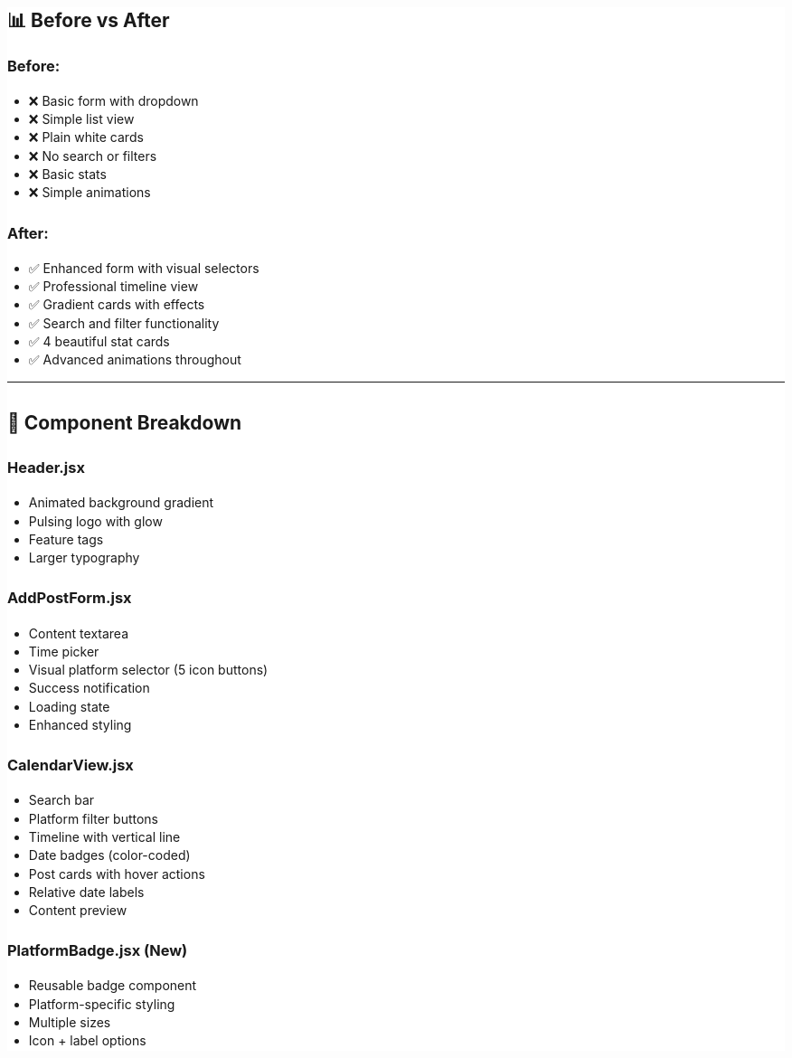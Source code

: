 
## 📊 Before vs After

### **Before:**
- ❌ Basic form with dropdown
- ❌ Simple list view
- ❌ Plain white cards
- ❌ No search or filters
- ❌ Basic stats
- ❌ Simple animations

### **After:**
- ✅ Enhanced form with visual selectors
- ✅ Professional timeline view
- ✅ Gradient cards with effects
- ✅ Search and filter functionality
- ✅ 4 beautiful stat cards
- ✅ Advanced animations throughout

---

## 🎨 Component Breakdown

### **Header.jsx**
- Animated background gradient
- Pulsing logo with glow
- Feature tags
- Larger typography

### **AddPostForm.jsx**
- Content textarea
- Time picker
- Visual platform selector (5 icon buttons)
- Success notification
- Loading state
- Enhanced styling

### **CalendarView.jsx**
- Search bar
- Platform filter buttons
- Timeline with vertical line
- Date badges (color-coded)
- Post cards with hover actions
- Relative date labels
- Content preview

### **PlatformBadge.jsx** (New)
- Reusable badge component
- Platform-specific styling
- Multiple sizes
- Icon + label options

